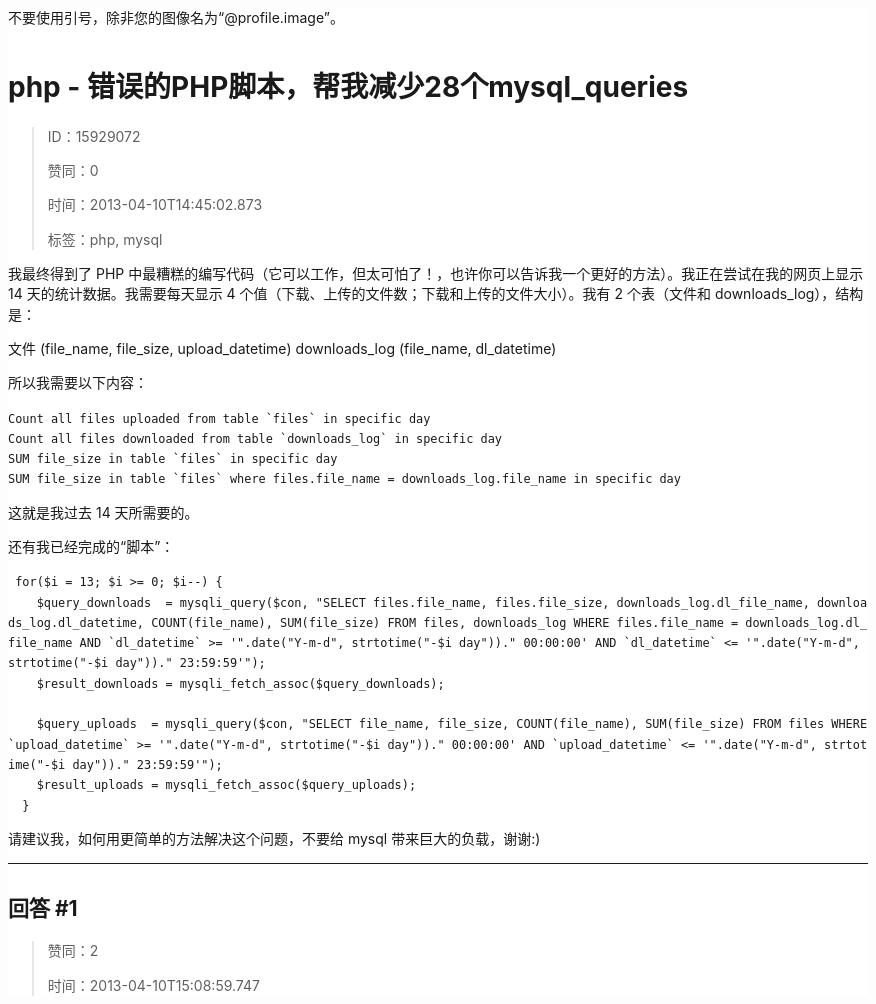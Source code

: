 不要使用引号，除非您的图像名为“@profile.image”。

# php - 错误的PHP脚本，帮我减少28个mysql_queries

> ID：15929072
> 
> 赞同：0
> 
> 时间：2013-04-10T14:45:02.873
> 
> 标签：php, mysql

我最终得到了 PHP 中最糟糕的编写代码（它可以工作，但太可怕了！，也许你可以告诉我一个更好的方法）。我正在尝试在我的网页上显示 14 天的统计数据。我需要每天显示 4 个值（下载、上传的文件数；下载和上传的文件大小）。我有 2 个表（文件和 downloads_log），结构是：

文件 (file_name, file_size, upload_datetime) downloads_log (file_name, dl_datetime)

所以我需要以下内容：

```
Count all files uploaded from table `files` in specific day
Count all files downloaded from table `downloads_log` in specific day
SUM file_size in table `files` in specific day
SUM file_size in table `files` where files.file_name = downloads_log.file_name in specific day 
```

这就是我过去 14 天所需要的。

还有我已经完成的“脚本”：

```
 for($i = 13; $i >= 0; $i--) {
    $query_downloads  = mysqli_query($con, "SELECT files.file_name, files.file_size, downloads_log.dl_file_name, downloads_log.dl_datetime, COUNT(file_name), SUM(file_size) FROM files, downloads_log WHERE files.file_name = downloads_log.dl_file_name AND `dl_datetime` >= '".date("Y-m-d", strtotime("-$i day"))." 00:00:00' AND `dl_datetime` <= '".date("Y-m-d", strtotime("-$i day"))." 23:59:59'");
    $result_downloads = mysqli_fetch_assoc($query_downloads);

    $query_uploads  = mysqli_query($con, "SELECT file_name, file_size, COUNT(file_name), SUM(file_size) FROM files WHERE `upload_datetime` >= '".date("Y-m-d", strtotime("-$i day"))." 00:00:00' AND `upload_datetime` <= '".date("Y-m-d", strtotime("-$i day"))." 23:59:59'");
    $result_uploads = mysqli_fetch_assoc($query_uploads);
  } 
```

请建议我，如何用更简单的方法解决这个问题，不要给 mysql 带来巨大的负载，谢谢:)

* * *

## 回答 #1

> 赞同：2
> 
> 时间：2013-04-10T15:08:59.747
